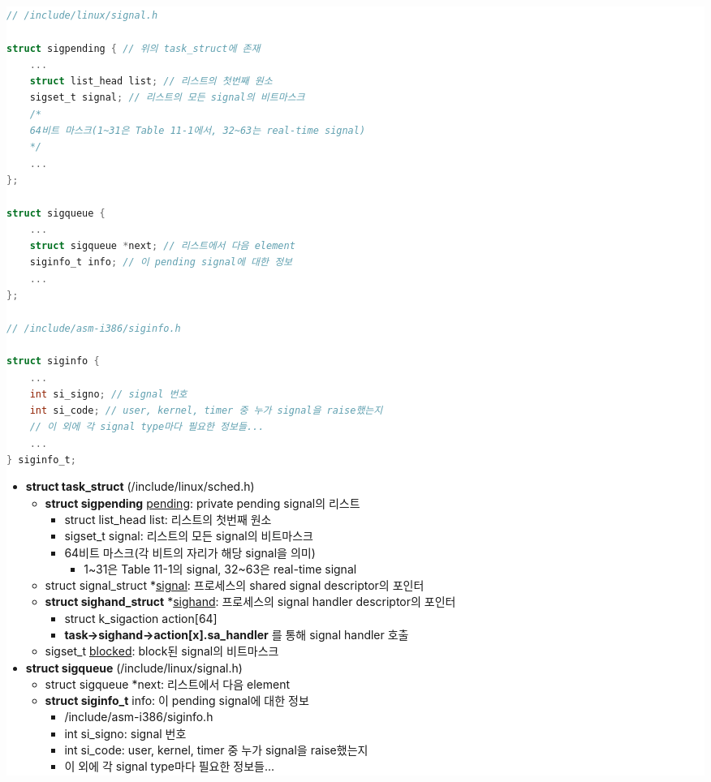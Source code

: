 ```c
// /include/linux/signal.h

struct sigpending { // 위의 task_struct에 존재
    ...
    struct list_head list; // 리스트의 첫번째 원소
    sigset_t signal; // 리스트의 모든 signal의 비트마스크
    /*
    64비트 마스크(1~31은 Table 11-1에서, 32~63는 real-time signal)
    */
    ...
};

struct sigqueue {
    ...
    struct sigqueue *next; // 리스트에서 다음 element
    siginfo_t info; // 이 pending signal에 대한 정보
    ...
};

// /include/asm-i386/siginfo.h

struct siginfo {
    ...
    int si_signo; // signal 번호
    int si_code; // user, kernel, timer 중 누가 signal을 raise했는지
    // 이 외에 각 signal type마다 필요한 정보들...
    ...
} siginfo_t;


```

- **struct task_struct** (/include/linux/sched.h)
  - **struct sigpending** <u>pending</u>: private pending signal의 리스트
    - struct list_head list: 리스트의 첫번째 원소
    - sigset_t signal: 리스트의 모든 signal의 비트마스크
    - 64비트 마스크(각 비트의 자리가 해당 signal을 의미)
      - 1~31은 Table 11-1의 signal, 32~63은 real-time signal
  - struct signal_struct *<u>signal</u>: 프로세스의 shared signal descriptor의 포인터
  - **struct sighand_struct** *<u>sighand</u>: 프로세스의 signal handler descriptor의 포인터
    - struct k_sigaction action[64]
    - **task->sighand->action[x].sa_handler** 를 통해 signal handler 호출
  - sigset_t <u>blocked</u>: block된 signal의 비트마스크
- **struct sigqueue** (/include/linux/signal.h)
  - struct sigqueue *next: 리스트에서 다음 element
  - **struct siginfo_t** info: 이 pending signal에 대한 정보
    - /include/asm-i386/siginfo.h
    - int si_signo: signal 번호
    - int si_code: user, kernel, timer 중 누가 signal을 raise했는지
    - 이 외에 각 signal type마다 필요한 정보들...
